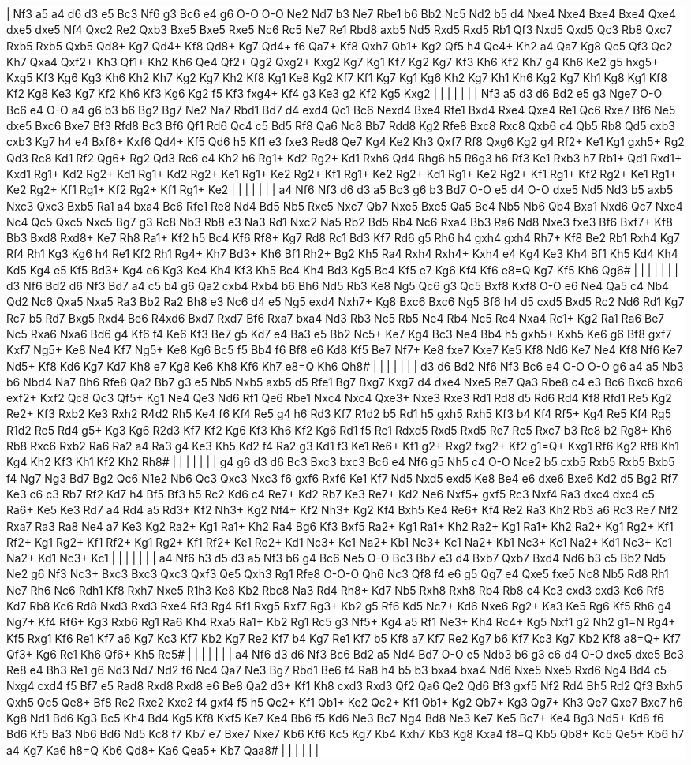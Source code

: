 | Nf3 a5 a4 d6 d3 e5 Bc3 Nf6 g3 Bc6 e4 g6 O-O O-O Ne2 Nd7 b3 Ne7 Rbe1 b6 Bb2 Nc5 Nd2 b5 d4 Nxe4 Nxe4 Bxe4 Bxe4 Qxe4 dxe5 dxe5 Nf4 Qxc2 Re2 Qxb3 Bxe5 Bxe5 Rxe5 Nc6 Rc5 Ne7 Re1 Rbd8 axb5 Nd5 Rxd5 Rxd5 Rb1 Qf3 Nxd5 Qxd5 Qc3 Rb8 Qxc7 Rxb5 Rxb5 Qxb5 Qd8+ Kg7 Qd4+ Kf8 Qd8+ Kg7 Qd4+ f6 Qa7+ Kf8 Qxh7 Qb1+ Kg2 Qf5 h4 Qe4+ Kh2 a4 Qa7 Kg8 Qc5 Qf3 Qc2 Kh7 Qxa4 Qxf2+ Kh3 Qf1+ Kh2 Kh6 Qe4 Qf2+ Qg2 Qxg2+ Kxg2 Kg7 Kg1 Kf7 Kg2 Kg7 Kf3 Kh6 Kf2 Kh7 g4 Kh6 Ke2 g5 hxg5+ Kxg5 Kf3 Kg6 Kg3 Kh6 Kh2 Kh7 Kg2 Kg7 Kh2 Kf8 Kg1 Ke8 Kg2 Kf7 Kf1 Kg7 Kg1 Kg6 Kh2 Kg7 Kh1 Kh6 Kg2 Kg7 Kh1 Kg8 Kg1 Kf8 Kf2 Kg8 Ke3 Kg7 Kf2 Kh6 Kf3 Kg6 Kg2 f5 Kf3 fxg4+ Kf4 g3 Ke3 g2 Kf2 Kg5 Kxg2 |  |  |  |  |  |
| Nf3 a5 d3 d6 Bd2 e5 g3 Nge7 O-O Bc6 e4 O-O a4 g6 b3 b6 Bg2 Bg7 Ne2 Na7 Rbd1 Bd7 d4 exd4 Qc1 Bc6 Nexd4 Bxe4 Rfe1 Bxd4 Rxe4 Qxe4 Re1 Qc6 Rxe7 Bf6 Ne5 dxe5 Bxc6 Bxe7 Bf3 Rfd8 Bc3 Bf6 Qf1 Rd6 Qc4 c5 Bd5 Rf8 Qa6 Nc8 Bb7 Rdd8 Kg2 Rfe8 Bxc8 Rxc8 Qxb6 c4 Qb5 Rb8 Qd5 cxb3 cxb3 Kg7 h4 e4 Bxf6+ Kxf6 Qd4+ Kf5 Qd6 h5 Kf1 e3 fxe3 Red8 Qe7 Kg4 Ke2 Kh3 Qxf7 Rf8 Qxg6 Kg2 g4 Rf2+ Ke1 Kg1 gxh5+ Rg2 Qd3 Rc8 Kd1 Rf2 Qg6+ Rg2 Qd3 Rc6 e4 Kh2 h6 Rg1+ Kd2 Rg2+ Kd1 Rxh6 Qd4 Rhg6 h5 R6g3 h6 Rf3 Ke1 Rxb3 h7 Rb1+ Qd1 Rxd1+ Kxd1 Rg1+ Kd2 Rg2+ Kd1 Rg1+ Kd2 Rg2+ Ke1 Rg1+ Ke2 Rg2+ Kf1 Rg1+ Ke2 Rg2+ Kd1 Rg1+ Ke2 Rg2+ Kf1 Rg1+ Kf2 Rg2+ Ke1 Rg1+ Ke2 Rg2+ Kf1 Rg1+ Kf2 Rg2+ Kf1 Rg1+ Ke2 |  |  |  |  |  |
| a4 Nf6 Nf3 d6 d3 a5 Bc3 g6 b3 Bd7 O-O e5 d4 O-O dxe5 Nd5 Nd3 b5 axb5 Nxc3 Qxc3 Bxb5 Ra1 a4 bxa4 Bc6 Rfe1 Re8 Nd4 Bd5 Nb5 Rxe5 Nxc7 Qb7 Nxe5 Bxe5 Qa5 Be4 Nb5 Nb6 Qb4 Bxa1 Nxd6 Qc7 Nxe4 Nc4 Qc5 Qxc5 Nxc5 Bg7 g3 Rc8 Nb3 Rb8 e3 Na3 Rd1 Nxc2 Na5 Rb2 Bd5 Rb4 Nc6 Rxa4 Bb3 Ra6 Nd8 Nxe3 fxe3 Bf6 Bxf7+ Kf8 Bb3 Bxd8 Rxd8+ Ke7 Rh8 Ra1+ Kf2 h5 Bc4 Kf6 Rf8+ Kg7 Rd8 Rc1 Bd3 Kf7 Rd6 g5 Rh6 h4 gxh4 gxh4 Rh7+ Kf8 Be2 Rb1 Rxh4 Kg7 Rf4 Rh1 Kg3 Kg6 h4 Re1 Kf2 Rh1 Rg4+ Kh7 Bd3+ Kh6 Bf1 Rh2+ Bg2 Kh5 Ra4 Rxh4 Rxh4+ Kxh4 e4 Kg4 Ke3 Kh4 Bf1 Kh5 Kd4 Kh4 Kd5 Kg4 e5 Kf5 Bd3+ Kg4 e6 Kg3 Ke4 Kh4 Kf3 Kh5 Bc4 Kh4 Bd3 Kg5 Bc4 Kf5 e7 Kg6 Kf4 Kf6 e8=Q Kg7 Kf5 Kh6 Qg6# |  |  |  |  |  |
| d3 Nf6 Bd2 d6 Nf3 Bd7 a4 c5 b4 g6 Qa2 cxb4 Rxb4 b6 Bh6 Nd5 Rb3 Ke8 Ng5 Qc6 g3 Qc5 Bxf8 Kxf8 O-O e6 Ne4 Qa5 c4 Nb4 Qd2 Nc6 Qxa5 Nxa5 Ra3 Bb2 Ra2 Bh8 e3 Nc6 d4 e5 Ng5 exd4 Nxh7+ Kg8 Bxc6 Bxc6 Ng5 Bf6 h4 d5 cxd5 Bxd5 Rc2 Nd6 Rd1 Kg7 Rc7 b5 Rd7 Bxg5 Rxd4 Be6 R4xd6 Bxd7 Rxd7 Bf6 Rxa7 bxa4 Nd3 Rb3 Nc5 Rb5 Ne4 Rb4 Nc5 Rc4 Nxa4 Rc1+ Kg2 Ra1 Ra6 Be7 Nc5 Rxa6 Nxa6 Bd6 g4 Kf6 f4 Ke6 Kf3 Be7 g5 Kd7 e4 Ba3 e5 Bb2 Nc5+ Ke7 Kg4 Bc3 Ne4 Bb4 h5 gxh5+ Kxh5 Ke6 g6 Bf8 gxf7 Kxf7 Ng5+ Ke8 Ne4 Kf7 Ng5+ Ke8 Kg6 Bc5 f5 Bb4 f6 Bf8 e6 Kd8 Kf5 Be7 Nf7+ Ke8 fxe7 Kxe7 Ke5 Kf8 Nd6 Ke7 Ne4 Kf8 Nf6 Ke7 Nd5+ Kf8 Kd6 Kg7 Kd7 Kh8 e7 Kg8 Ke6 Kh8 Kf6 Kh7 e8=Q Kh6 Qh8# |  |  |  |  |  |
| d3 d6 Bd2 Nf6 Nf3 Bc6 e4 O-O O-O g6 a4 a5 Nb3 b6 Nbd4 Na7 Bh6 Rfe8 Qa2 Bb7 g3 e5 Nb5 Nxb5 axb5 d5 Rfe1 Bg7 Bxg7 Kxg7 d4 dxe4 Nxe5 Re7 Qa3 Rbe8 c4 e3 Bc6 Bxc6 bxc6 exf2+ Kxf2 Qc8 Qc3 Qf5+ Kg1 Ne4 Qe3 Nd6 Rf1 Qe6 Rbe1 Nxc4 Nxc4 Qxe3+ Nxe3 Rxe3 Rd1 Rd8 d5 Rd6 Rd4 Kf8 Rfd1 Re5 Kg2 Re2+ Kf3 Rxb2 Ke3 Rxh2 R4d2 Rh5 Ke4 f6 Kf4 Re5 g4 h6 Rd3 Kf7 R1d2 b5 Rd1 h5 gxh5 Rxh5 Kf3 b4 Kf4 Rf5+ Kg4 Re5 Kf4 Rg5 R1d2 Re5 Rd4 g5+ Kg3 Kg6 R2d3 Kf7 Kf2 Kg6 Kf3 Kh6 Kf2 Kg6 Rd1 f5 Re1 Rdxd5 Rxd5 Rxd5 Re7 Rc5 Rxc7 b3 Rc8 b2 Rg8+ Kh6 Rb8 Rxc6 Rxb2 Ra6 Ra2 a4 Ra3 g4 Ke3 Kh5 Kd2 f4 Ra2 g3 Kd1 f3 Ke1 Re6+ Kf1 g2+ Rxg2 fxg2+ Kf2 g1=Q+ Kxg1 Rf6 Kg2 Rf8 Kh1 Kg4 Kh2 Kf3 Kh1 Kf2 Kh2 Rh8# |  |  |  |  |  |
| g4 g6 d3 d6 Bc3 Bxc3 bxc3 Bc6 e4 Nf6 g5 Nh5 c4 O-O Nce2 b5 cxb5 Rxb5 Rxb5 Bxb5 f4 Ng7 Ng3 Bd7 Bg2 Qc6 N1e2 Nb6 Qc3 Qxc3 Nxc3 f6 gxf6 Rxf6 Ke1 Kf7 Nd5 Nxd5 exd5 Ke8 Be4 e6 dxe6 Bxe6 Kd2 d5 Bg2 Rf7 Ke3 c6 c3 Rb7 Rf2 Kd7 h4 Bf5 Bf3 h5 Rc2 Kd6 c4 Re7+ Kd2 Rb7 Ke3 Re7+ Kd2 Ne6 Nxf5+ gxf5 Rc3 Nxf4 Ra3 dxc4 dxc4 c5 Ra6+ Ke5 Ke3 Rd7 a4 Rd4 a5 Rd3+ Kf2 Nh3+ Kg2 Nf4+ Kf2 Nh3+ Kg2 Kf4 Bxh5 Ke4 Re6+ Kf4 Re2 Ra3 Kh2 Rb3 a6 Rc3 Re7 Nf2 Rxa7 Ra3 Ra8 Ne4 a7 Ke3 Kg2 Ra2+ Kg1 Ra1+ Kh2 Ra4 Bg6 Kf3 Bxf5 Ra2+ Kg1 Ra1+ Kh2 Ra2+ Kg1 Ra1+ Kh2 Ra2+ Kg1 Rg2+ Kf1 Rf2+ Kg1 Rg2+ Kf1 Rf2+ Kg1 Rg2+ Kf1 Rf2+ Ke1 Re2+ Kd1 Nc3+ Kc1 Na2+ Kb1 Nc3+ Kc1 Na2+ Kb1 Nc3+ Kc1 Na2+ Kd1 Nc3+ Kc1 Na2+ Kd1 Nc3+ Kc1 |  |  |  |  |  |
| a4 Nf6 h3 d5 d3 a5 Nf3 b6 g4 Bc6 Ne5 O-O Bc3 Bb7 e3 d4 Bxb7 Qxb7 Bxd4 Nd6 b3 c5 Bb2 Nd5 Ne2 g6 Nf3 Nc3+ Bxc3 Bxc3 Qxc3 Qxf3 Qe5 Qxh3 Rg1 Rfe8 O-O-O Qh6 Nc3 Qf8 f4 e6 g5 Qg7 e4 Qxe5 fxe5 Nc8 Nb5 Rd8 Rh1 Ne7 Rh6 Nc6 Rdh1 Kf8 Rxh7 Nxe5 R1h3 Ke8 Kb2 Rbc8 Na3 Rd4 Rh8+ Kd7 Nb5 Rxh8 Rxh8 Rb4 Rb8 c4 Kc3 cxd3 cxd3 Kc6 Rf8 Kd7 Rb8 Kc6 Rd8 Nxd3 Rxd3 Rxe4 Rf3 Rg4 Rf1 Rxg5 Rxf7 Rg3+ Kb2 g5 Rf6 Kd5 Nc7+ Kd6 Nxe6 Rg2+ Ka3 Ke5 Rg6 Kf5 Rh6 g4 Ng7+ Kf4 Rf6+ Kg3 Rxb6 Rg1 Ra6 Kh4 Rxa5 Ra1+ Kb2 Rg1 Rc5 g3 Nf5+ Kg4 a5 Rf1 Ne3+ Kh4 Rc4+ Kg5 Nxf1 g2 Nh2 g1=N Rg4+ Kf5 Rxg1 Kf6 Re1 Kf7 a6 Kg7 Kc3 Kf7 Kb2 Kg7 Re2 Kf7 b4 Kg7 Re1 Kf7 b5 Kf8 a7 Kf7 Re2 Kg7 b6 Kf7 Kc3 Kg7 Kb2 Kf8 a8=Q+ Kf7 Qf3+ Kg6 Re1 Kh6 Qf6+ Kh5 Re5# |  |  |  |  |  |
| a4 Nf6 d3 d6 Nf3 Bc6 Bd2 a5 Nd4 Bd7 O-O e5 Ndb3 b6 g3 c6 d4 O-O dxe5 dxe5 Bc3 Re8 e4 Bh3 Re1 g6 Nd3 Nd7 Nd2 f6 Nc4 Qa7 Ne3 Bg7 Rbd1 Be6 f4 Ra8 h4 b5 b3 bxa4 bxa4 Nd6 Nxe5 Nxe5 Rxd6 Ng4 Bd4 c5 Nxg4 cxd4 f5 Bf7 e5 Rad8 Rxd8 Rxd8 e6 Be8 Qa2 d3+ Kf1 Kh8 cxd3 Rxd3 Qf2 Qa6 Qe2 Qd6 Bf3 gxf5 Nf2 Rd4 Bh5 Rd2 Qf3 Bxh5 Qxh5 Qc5 Qe8+ Bf8 Re2 Rxe2 Kxe2 f4 gxf4 f5 h5 Qc2+ Kf1 Qb1+ Ke2 Qc2+ Kf1 Qb1+ Kg2 Qb7+ Kg3 Qg7+ Kh3 Qe7 Qxe7 Bxe7 h6 Kg8 Nd1 Bd6 Kg3 Bc5 Kh4 Bd4 Kg5 Kf8 Kxf5 Ke7 Ke4 Bb6 f5 Kd6 Ne3 Bc7 Ng4 Bd8 Ne3 Ke7 Ke5 Bc7+ Ke4 Bg3 Nd5+ Kd8 f6 Bd6 Kf5 Ba3 Nb6 Bd6 Nd5 Kc8 f7 Kb7 e7 Bxe7 Nxe7 Kb6 Kf6 Kc5 Kg7 Kb4 Kxh7 Kb3 Kg8 Kxa4 f8=Q Kb5 Qb8+ Kc5 Qe5+ Kb6 h7 a4 Kg7 Ka6 h8=Q Kb6 Qd8+ Ka6 Qea5+ Kb7 Qaa8# |  |  |  |  |  |